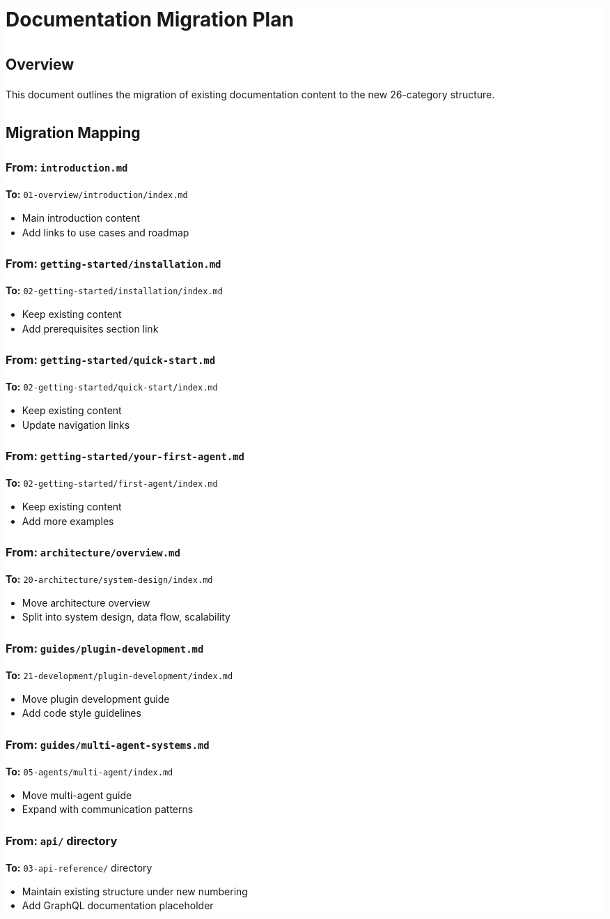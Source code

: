 # Documentation Migration Plan

## Overview
This document outlines the migration of existing documentation content to the new 26-category structure.

## Migration Mapping

### From: `introduction.md`
**To:** `01-overview/introduction/index.md`
- Main introduction content
- Add links to use cases and roadmap

### From: `getting-started/installation.md`
**To:** `02-getting-started/installation/index.md`
- Keep existing content
- Add prerequisites section link

### From: `getting-started/quick-start.md`
**To:** `02-getting-started/quick-start/index.md`
- Keep existing content
- Update navigation links

### From: `getting-started/your-first-agent.md`
**To:** `02-getting-started/first-agent/index.md`
- Keep existing content
- Add more examples

### From: `architecture/overview.md`
**To:** `20-architecture/system-design/index.md`
- Move architecture overview
- Split into system design, data flow, scalability

### From: `guides/plugin-development.md`
**To:** `21-development/plugin-development/index.md`
- Move plugin development guide
- Add code style guidelines

### From: `guides/multi-agent-systems.md`
**To:** `05-agents/multi-agent/index.md`
- Move multi-agent guide
- Expand with communication patterns

### From: `api/` directory
**To:** `03-api-reference/` directory
- Maintain existing structure under new numbering
- Add GraphQL documentation placeholder

